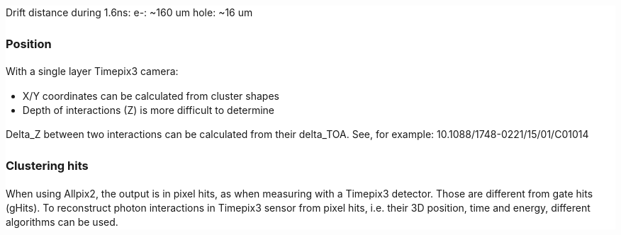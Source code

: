 Drift distance during 1.6ns:
e-: ~160 um
hole: ~16 um

### Position

With a single layer Timepix3 camera:

- X/Y coordinates can be calculated from cluster shapes
- Depth of interactions (Z) is more difficult to determine

Delta_Z between two interactions can be calculated from their delta_TOA. See, for
example:
10.1088/1748-0221/15/01/C01014

### Clustering hits

When using Allpix2, the output is in pixel hits, as when measuring with a Timepix3
detector. Those are different from gate hits (gHits).
To reconstruct photon interactions in Timepix3 sensor from pixel hits, i.e. their 3D
position, time and energy, different algorithms can be used.

